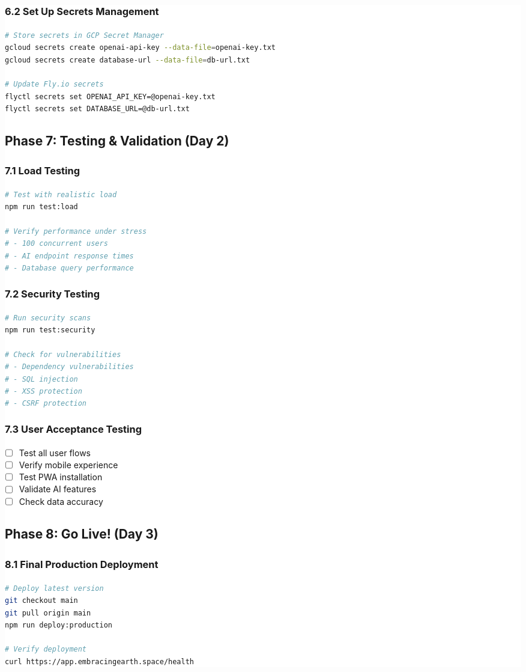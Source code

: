 ### 6.2 Set Up Secrets Management
```bash
# Store secrets in GCP Secret Manager
gcloud secrets create openai-api-key --data-file=openai-key.txt
gcloud secrets create database-url --data-file=db-url.txt

# Update Fly.io secrets
flyctl secrets set OPENAI_API_KEY=@openai-key.txt
flyctl secrets set DATABASE_URL=@db-url.txt
```

## Phase 7: Testing & Validation (Day 2)

### 7.1 Load Testing
```bash
# Test with realistic load
npm run test:load

# Verify performance under stress
# - 100 concurrent users
# - AI endpoint response times
# - Database query performance
```

### 7.2 Security Testing
```bash
# Run security scans
npm run test:security

# Check for vulnerabilities
# - Dependency vulnerabilities
# - SQL injection
# - XSS protection
# - CSRF protection
```

### 7.3 User Acceptance Testing
- [ ] Test all user flows
- [ ] Verify mobile experience
- [ ] Test PWA installation
- [ ] Validate AI features
- [ ] Check data accuracy

## Phase 8: Go Live! (Day 3)

### 8.1 Final Production Deployment
```bash
# Deploy latest version
git checkout main
git pull origin main
npm run deploy:production

# Verify deployment
curl https://app.embracingearth.space/health
```
